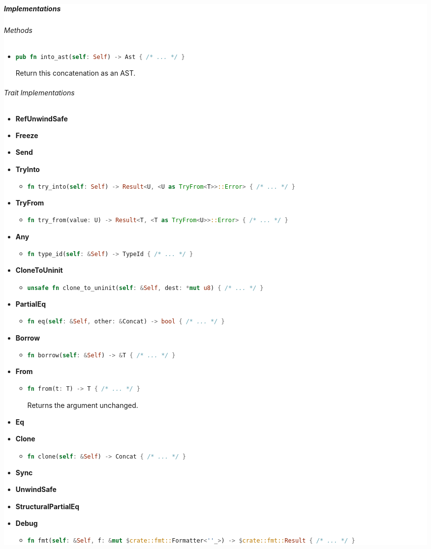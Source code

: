 ##### Implementations

###### Methods

- ```rust
  pub fn into_ast(self: Self) -> Ast { /* ... */ }
  ```
  Return this concatenation as an AST.

###### Trait Implementations

- **RefUnwindSafe**
- **Freeze**
- **Send**
- **TryInto**
  - ```rust
    fn try_into(self: Self) -> Result<U, <U as TryFrom<T>>::Error> { /* ... */ }
    ```

- **TryFrom**
  - ```rust
    fn try_from(value: U) -> Result<T, <T as TryFrom<U>>::Error> { /* ... */ }
    ```

- **Any**
  - ```rust
    fn type_id(self: &Self) -> TypeId { /* ... */ }
    ```

- **CloneToUninit**
  - ```rust
    unsafe fn clone_to_uninit(self: &Self, dest: *mut u8) { /* ... */ }
    ```

- **PartialEq**
  - ```rust
    fn eq(self: &Self, other: &Concat) -> bool { /* ... */ }
    ```

- **Borrow**
  - ```rust
    fn borrow(self: &Self) -> &T { /* ... */ }
    ```

- **From**
  - ```rust
    fn from(t: T) -> T { /* ... */ }
    ```
    Returns the argument unchanged.

- **Eq**
- **Clone**
  - ```rust
    fn clone(self: &Self) -> Concat { /* ... */ }
    ```

- **Sync**
- **UnwindSafe**
- **StructuralPartialEq**
- **Debug**
  - ```rust
    fn fmt(self: &Self, f: &mut $crate::fmt::Formatter<''_>) -> $crate::fmt::Result { /* ... */ }
    ```

  ```